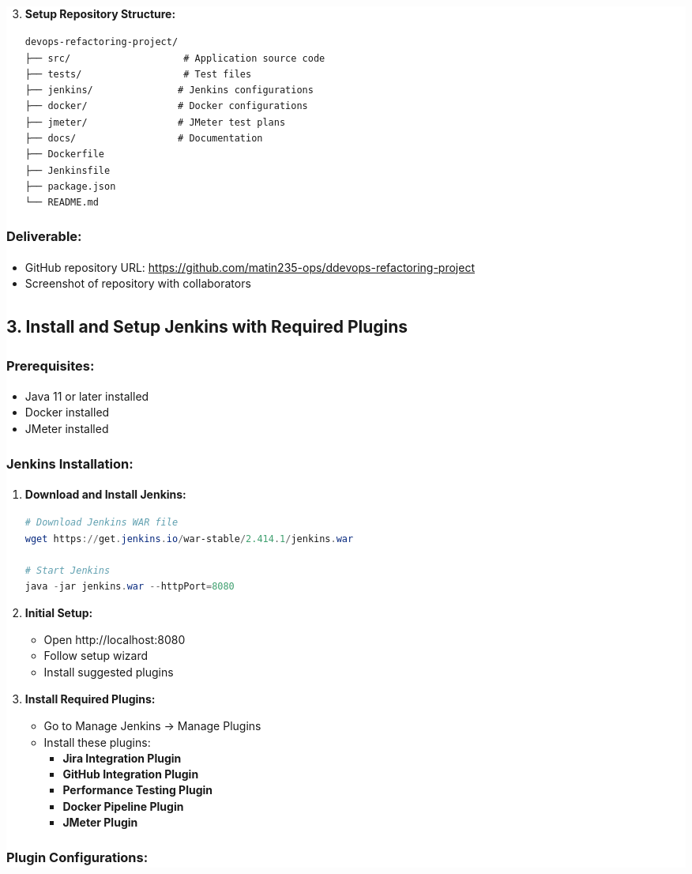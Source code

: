 3. **Setup Repository Structure:**
   ```
   devops-refactoring-project/
   ├── src/                    # Application source code
   ├── tests/                  # Test files
   ├── jenkins/               # Jenkins configurations
   ├── docker/                # Docker configurations
   ├── jmeter/                # JMeter test plans
   ├── docs/                  # Documentation
   ├── Dockerfile
   ├── Jenkinsfile
   ├── package.json
   └── README.md
   ```

### Deliverable:
- GitHub repository URL: https://github.com/matin235-ops/ddevops-refactoring-project
- Screenshot of repository with collaborators

## 3. Install and Setup Jenkins with Required Plugins

### Prerequisites:
- Java 11 or later installed
- Docker installed
- JMeter installed

### Jenkins Installation:
1. **Download and Install Jenkins:**
   ```powershell
   # Download Jenkins WAR file
   wget https://get.jenkins.io/war-stable/2.414.1/jenkins.war
   
   # Start Jenkins
   java -jar jenkins.war --httpPort=8080
   ```

2. **Initial Setup:**
   - Open http://localhost:8080
   - Follow setup wizard
   - Install suggested plugins

3. **Install Required Plugins:**
   - Go to Manage Jenkins → Manage Plugins
   - Install these plugins:
     * **Jira Integration Plugin**
     * **GitHub Integration Plugin**
     * **Performance Testing Plugin**
     * **Docker Pipeline Plugin**
     * **JMeter Plugin**

### Plugin Configurations:
